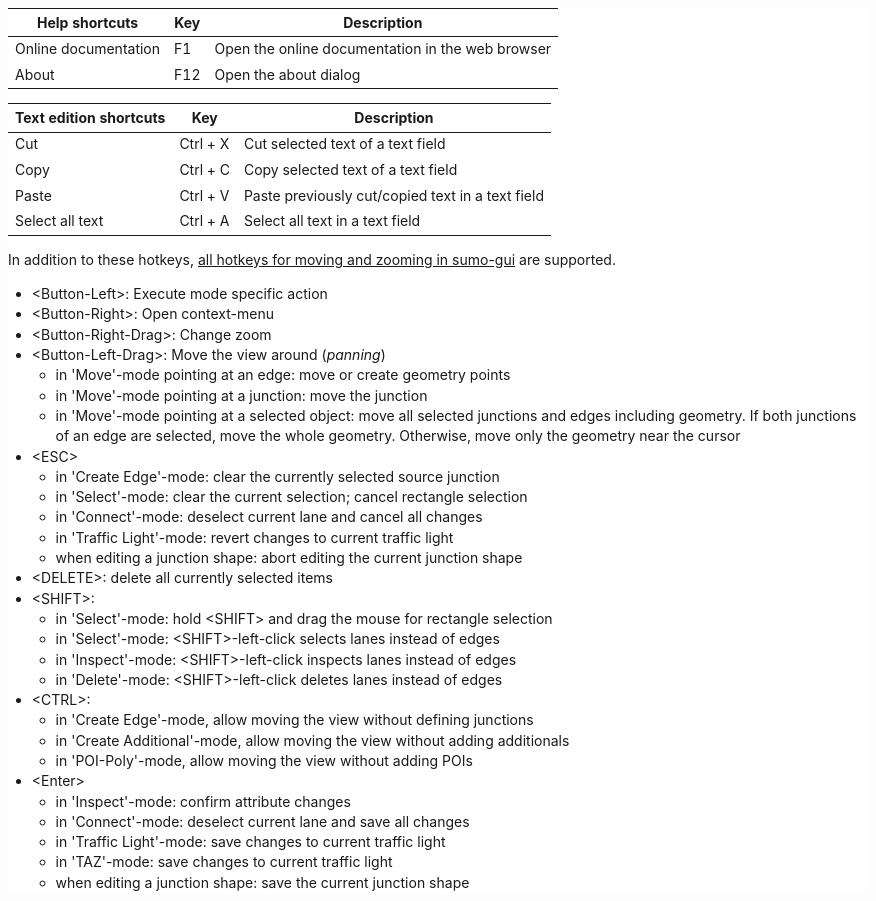| Help shortcuts       | Key  | Description                                      |
| -------------------- | ---- | ------------------------------------------------ |
| Online documentation | F1   | Open the online documentation in the web browser |
| About                | F12  | Open the about dialog                            |

| Text edition shortcuts | Key      | Description                                      |
| ---------------------- | -------- | ------------------------------------------------ |
| Cut                    | Ctrl + X | Cut selected text of a text field                |
| Copy                   | Ctrl + C | Copy selected text of a text field               |
| Paste                  | Ctrl + V | Paste previously cut/copied text in a text field |
| Select all text        | Ctrl + A | Select all text in a text field                  |

In addition to these hotkeys, [all hotkeys for moving and zooming in
sumo-gui](sumo-gui.md#keyboard_shortcuts) are supported.

- <Button-Left\>: Execute mode specific action
- <Button-Right\>: Open context-menu
- <Button-Right-Drag\>: Change zoom
- <Button-Left-Drag\>: Move the view around (*panning*)
  - in 'Move'-mode pointing at an edge: move or create geometry
    points
  - in 'Move'-mode pointing at a junction: move the junction
  - in 'Move'-mode pointing at a selected object: move all selected
    junctions and edges including geometry. If both junctions of an
    edge are selected, move the whole geometry. Otherwise, move only
    the geometry near the cursor
- <ESC\>
  - in 'Create Edge'-mode: clear the currently selected source
    junction
  - in 'Select'-mode: clear the current selection; cancel rectangle
    selection
  - in 'Connect'-mode: deselect current lane and cancel all changes
  - in 'Traffic Light'-mode: revert changes to current traffic light
  - when editing a junction shape: abort editing the current
    junction shape
- <DELETE\>: delete all currently selected items
- <SHIFT\>:
  - in 'Select'-mode: hold <SHIFT\> and drag the mouse for rectangle
    selection
  - in 'Select'-mode: <SHIFT\>-left-click selects lanes instead of
    edges
  - in 'Inspect'-mode: <SHIFT\>-left-click inspects lanes instead of
    edges
  - in 'Delete'-mode: <SHIFT\>-left-click deletes lanes instead of
    edges
- <CTRL\>:
  - in 'Create Edge'-mode, allow moving the view without defining
    junctions
  - in 'Create Additional'-mode, allow moving the view without
    adding additionals
  - in 'POI-Poly'-mode, allow moving the view without adding POIs
- <Enter\>
  - in 'Inspect'-mode: confirm attribute changes
  - in 'Connect'-mode: deselect current lane and save all changes
  - in 'Traffic Light'-mode: save changes to current traffic light
  - in 'TAZ'-mode: save changes to current traffic light
  - when editing a junction shape: save the current junction shape
